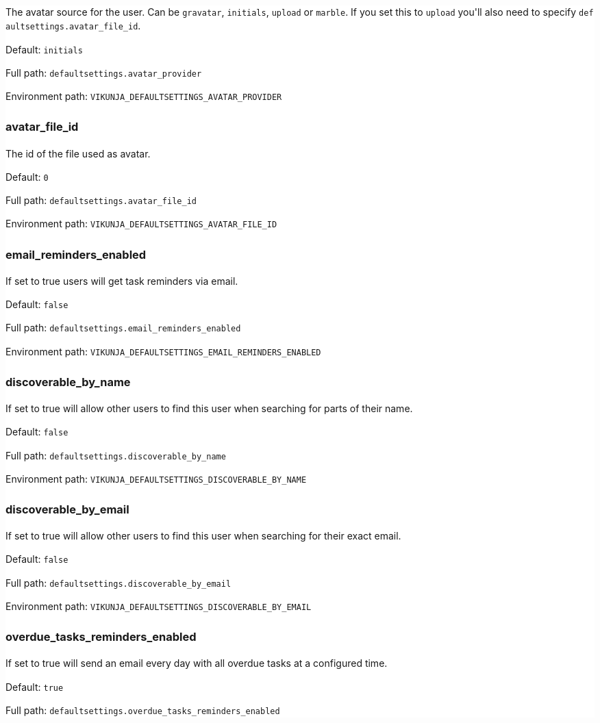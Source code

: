 The avatar source for the user. Can be `gravatar`, `initials`, `upload` or `marble`. If you set this to `upload` you'll also need to specify `defaultsettings.avatar_file_id`.

Default: `initials`

Full path: `defaultsettings.avatar_provider`

Environment path: `VIKUNJA_DEFAULTSETTINGS_AVATAR_PROVIDER`


### avatar_file_id

The id of the file used as avatar.

Default: `0`

Full path: `defaultsettings.avatar_file_id`

Environment path: `VIKUNJA_DEFAULTSETTINGS_AVATAR_FILE_ID`


### email_reminders_enabled

If set to true users will get task reminders via email.

Default: `false`

Full path: `defaultsettings.email_reminders_enabled`

Environment path: `VIKUNJA_DEFAULTSETTINGS_EMAIL_REMINDERS_ENABLED`


### discoverable_by_name

If set to true will allow other users to find this user when searching for parts of their name.

Default: `false`

Full path: `defaultsettings.discoverable_by_name`

Environment path: `VIKUNJA_DEFAULTSETTINGS_DISCOVERABLE_BY_NAME`


### discoverable_by_email

If set to true will allow other users to find this user when searching for their exact email.

Default: `false`

Full path: `defaultsettings.discoverable_by_email`

Environment path: `VIKUNJA_DEFAULTSETTINGS_DISCOVERABLE_BY_EMAIL`


### overdue_tasks_reminders_enabled

If set to true will send an email every day with all overdue tasks at a configured time.

Default: `true`

Full path: `defaultsettings.overdue_tasks_reminders_enabled`
